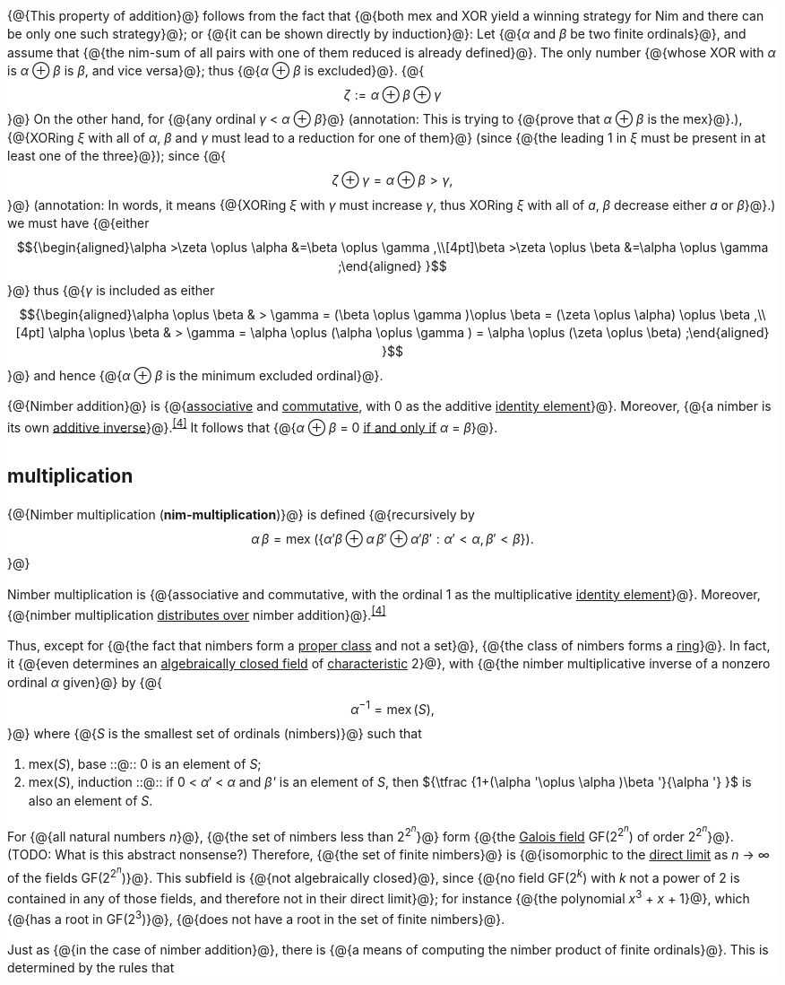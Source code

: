 {@{This property of addition}@} follows from the fact that {@{both mex and XOR yield a winning strategy for Nim and there can be only one such strategy}@}; or {@{it can be shown directly by induction}@}: Let {@{_α_ and _β_ be two finite ordinals}@}, and assume that {@{the nim-sum of all pairs with one of them reduced is already defined}@}. The only number {@{whose XOR with _α_ is _α_ ⊕ _β_ is _β_, and vice versa}@}; thus {@{_α_ ⊕ _β_ is excluded}@}. {@{$$\zeta :=\alpha \oplus \beta \oplus \gamma$$}@} On the other hand, for {@{any ordinal _γ_ \< _α_ ⊕ _β_}@} (annotation: This is trying to {@{prove that _α_ ⊕ _β_ is the mex}@}.), {@{XORing _ξ_ with all of _α_, _β_ and _γ_ must lead to a reduction for one of them}@} \(since {@{the leading 1 in _ξ_ must be present in at least one of the three}@}\); since {@{$$\zeta \oplus \gamma =\alpha \oplus \beta >\gamma ,$$}@} (annotation: In words, it means {@{XORing _ξ_ with _γ_ must increase _γ_, thus XORing _ξ_ with all of _a_, _β_ decrease either _a_ or _β_}@}.) we must have {@{either $${\begin{aligned}\alpha >\zeta \oplus \alpha &=\beta \oplus \gamma ,\\[4pt]\beta >\zeta \oplus \beta &=\alpha \oplus \gamma ;\end{aligned} }$$}@} thus {@{_γ_ is included as either $${\begin{aligned}\alpha \oplus \beta & > \gamma = (\beta \oplus \gamma )\oplus \beta = (\zeta \oplus \alpha) \oplus \beta ,\\[4pt] \alpha \oplus \beta & > \gamma = \alpha \oplus (\alpha \oplus \gamma ) = \alpha \oplus (\zeta \oplus \beta) ;\end{aligned} }$$}@} and hence {@{_α_ ⊕ _β_ is the minimum excluded ordinal}@}. 

{@{Nimber addition}@} is {@{[associative](associative%20property.md) and [commutative](commutative%20property.md), with 0 as the additive [identity element](identity%20element.md)}@}. Moreover, {@{a nimber is its own [additive inverse](additive%20inverse.md)}@}.<sup>[\[4\]](#^ref-4)</sup> It follows that {@{_α_ ⊕ _β_ = 0 [if and only if](if%20and%20only%20if.md) _α_ = _β_}@}. 

## multiplication

{@{Nimber multiplication \(__nim-multiplication__\)}@} is defined {@{recursively by $$\alpha \,\beta =\operatorname {mex} \!{\bigl (}\{\alpha '\beta \oplus \alpha \,\beta '\oplus \alpha '\beta ':\alpha '<\alpha ,\beta '<\beta \}{\bigr )}.$$}@} 

Nimber multiplication is {@{associative and commutative, with the ordinal 1 as the multiplicative [identity element](identity%20element.md)}@}. Moreover, {@{nimber multiplication [distributes over](distributive%20property.md) nimber addition}@}.<sup>[\[4\]](#^ref-4)</sup> 

Thus, except for {@{the fact that nimbers form a [proper class](class%20(set%20theory).md) and not a set}@}, {@{the class of nimbers forms a [ring](ring%20(mathematics).md)}@}. In fact, it {@{even determines an [algebraically closed field](algebraically%20closed%20field.md) of [characteristic](characteristic%20(algebra).md) 2}@}, with {@{the nimber multiplicative inverse of a nonzero ordinal _α_ given}@} by {@{$$\alpha ^{-1}=\operatorname {mex} (S),$$}@} where {@{_S_ is the smallest set of ordinals \(nimbers\)}@} such that 

1. mex(_S_), base ::@:: 0 is an element of _S_; 
2. mex(_S_), induction ::@:: if 0 \< _α_′ \< _α_ and _β'_ is an element of _S_, then ${\tfrac {1+(\alpha '\oplus \alpha )\beta '}{\alpha '} }$ is also an element of _S_. 

For {@{all natural numbers _n_}@}, {@{the set of nimbers less than 2<sup>2<sup>_n_</sup></sup>}@} form {@{the [Galois field](finite%20field.md) GF\(2<sup>2<sup>_n_</sup></sup>\) of order 2<sup>2<sup>_n_</sup></sup>}@}. (TODO: What is this abstract nonsense?) Therefore, {@{the set of finite nimbers}@} is {@{isomorphic to the [direct limit](direct%20limit.md) as _n_ → ∞ of the fields GF\(2<sup>2<sup>_n_</sup></sup>\)}@}. This subfield is {@{not algebraically closed}@}, since {@{no field GF\(2<sup>_k_</sup>\) with _k_ not a power of 2 is contained in any of those fields, and therefore not in their direct limit}@}; for instance {@{the polynomial _x_<sup>3</sup> + _x_ + 1}@}, which {@{has a root in GF\(2<sup>3</sup>\)}@}, {@{does not have a root in the set of finite nimbers}@}. 

Just as {@{in the case of nimber addition}@}, there is {@{a means of computing the nimber product of finite ordinals}@}. This is determined by the rules that 

